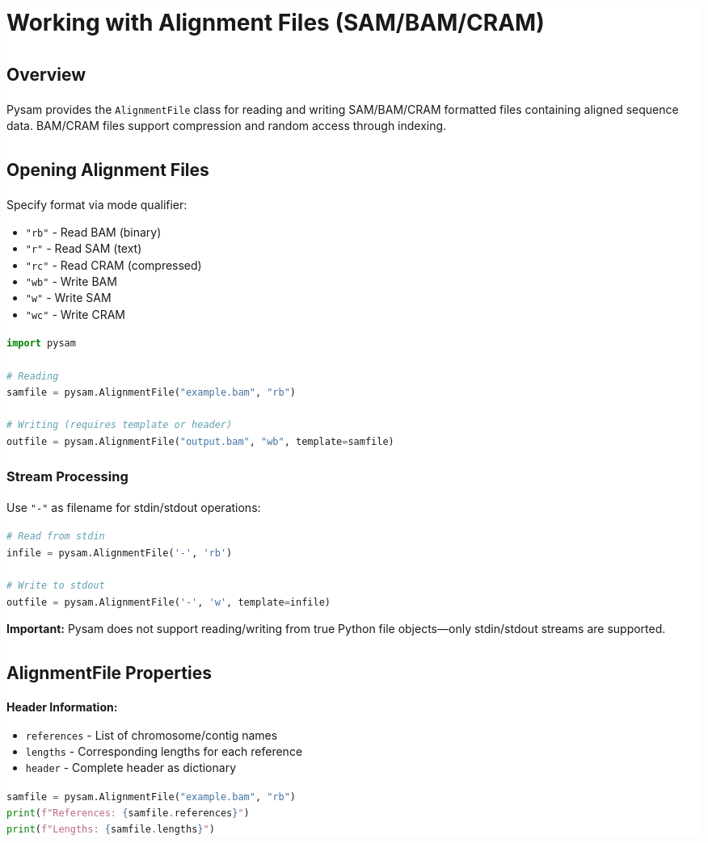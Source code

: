 # Working with Alignment Files (SAM/BAM/CRAM)

## Overview

Pysam provides the `AlignmentFile` class for reading and writing SAM/BAM/CRAM formatted files containing aligned sequence data. BAM/CRAM files support compression and random access through indexing.

## Opening Alignment Files

Specify format via mode qualifier:
- `"rb"` - Read BAM (binary)
- `"r"` - Read SAM (text)
- `"rc"` - Read CRAM (compressed)
- `"wb"` - Write BAM
- `"w"` - Write SAM
- `"wc"` - Write CRAM

```python
import pysam

# Reading
samfile = pysam.AlignmentFile("example.bam", "rb")

# Writing (requires template or header)
outfile = pysam.AlignmentFile("output.bam", "wb", template=samfile)
```

### Stream Processing

Use `"-"` as filename for stdin/stdout operations:

```python
# Read from stdin
infile = pysam.AlignmentFile('-', 'rb')

# Write to stdout
outfile = pysam.AlignmentFile('-', 'w', template=infile)
```

**Important:** Pysam does not support reading/writing from true Python file objects—only stdin/stdout streams are supported.

## AlignmentFile Properties

**Header Information:**
- `references` - List of chromosome/contig names
- `lengths` - Corresponding lengths for each reference
- `header` - Complete header as dictionary

```python
samfile = pysam.AlignmentFile("example.bam", "rb")
print(f"References: {samfile.references}")
print(f"Lengths: {samfile.lengths}")
```
